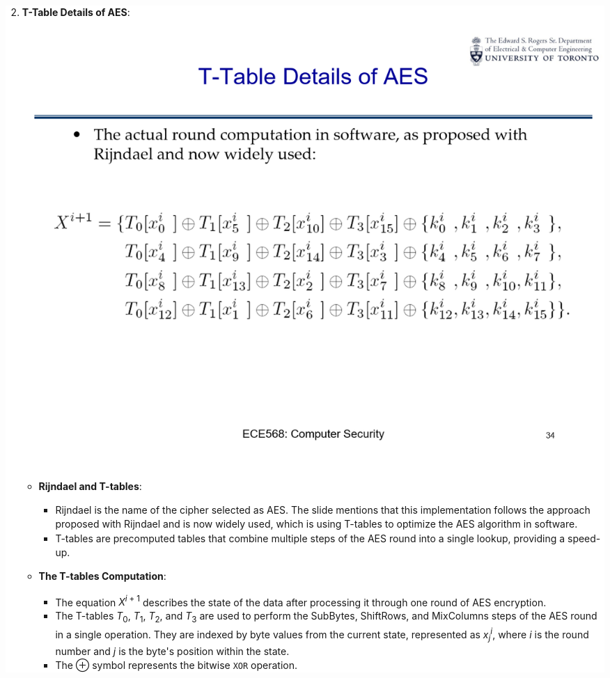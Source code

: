 2. **T-Table Details of AES**:

    ![Alt text](images/cryptography/image-14.png)

    - **Rijndael and T-tables**:
        - Rijndael is the name of the cipher selected as AES. The slide mentions that this implementation follows the approach proposed with Rijndael and is now widely used, which is using T-tables to optimize the AES algorithm in software.
        - T-tables are precomputed tables that combine multiple steps of the AES round into a single lookup, providing a speed-up.

    - **The T-tables Computation**:
        - The equation $X^{i+1}$ describes the state of the data after processing it through one round of AES encryption.
        - The T-tables $T_0$, $T_1$, $T_2$, and $T_3$ are used to perform the SubBytes, ShiftRows, and MixColumns steps of the AES round in a single operation. They are indexed by byte values from the current state, represented as $x^i_j$, where $i$ is the round number and $j$ is the byte's position within the state.
        - The $\oplus$ symbol represents the bitwise `XOR` operation.
